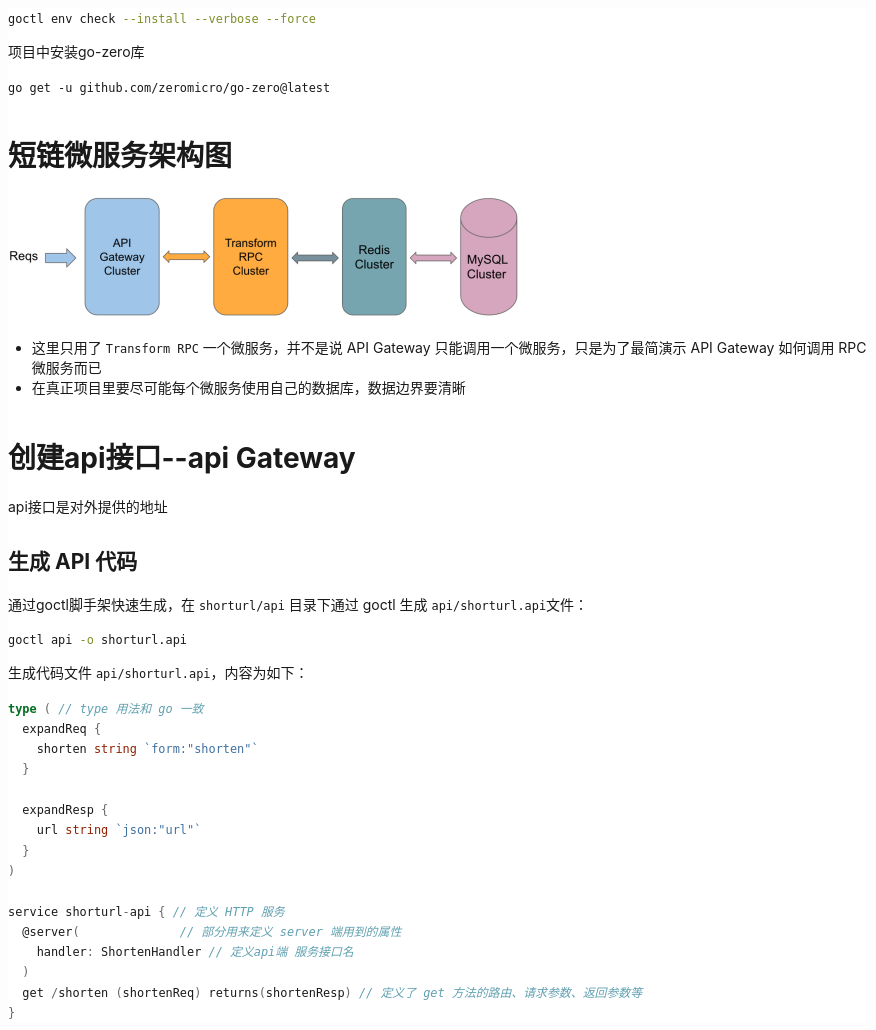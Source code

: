```sh
goctl env check --install --verbose --force
```

项目中安装go-zero库
```
go get -u github.com/zeromicro/go-zero@latest
```

# 短链微服务架构图

 <img src="./assets/image-20240411201430952.png" alt="image-20240411201430952" style="zoom: 50%;" />

- 这里只用了 `Transform RPC` 一个微服务，并不是说 API Gateway 只能调用一个微服务，只是为了最简演示 API Gateway 如何调用 RPC 微服务而已
- 在真正项目里要尽可能每个微服务使用自己的数据库，数据边界要清晰

# 创建api接口--api Gateway

api接口是对外提供的地址

## 生成 API 代码

通过goctl脚手架快速生成，在 `shorturl/api` 目录下通过 goctl 生成 `api/shorturl.api`文件：

```sh
goctl api -o shorturl.api
```

生成代码文件 `api/shorturl.api`，内容为如下：

```go
type ( // type 用法和 go 一致
  expandReq {
    shorten string `form:"shorten"`
  }

  expandResp {
    url string `json:"url"`
  }
)

service shorturl-api { // 定义 HTTP 服务
  @server( 				// 部分用来定义 server 端用到的属性
    handler: ShortenHandler	// 定义api端 服务接口名
  )
  get /shorten (shortenReq) returns(shortenResp) // 定义了 get 方法的路由、请求参数、返回参数等
}
```

